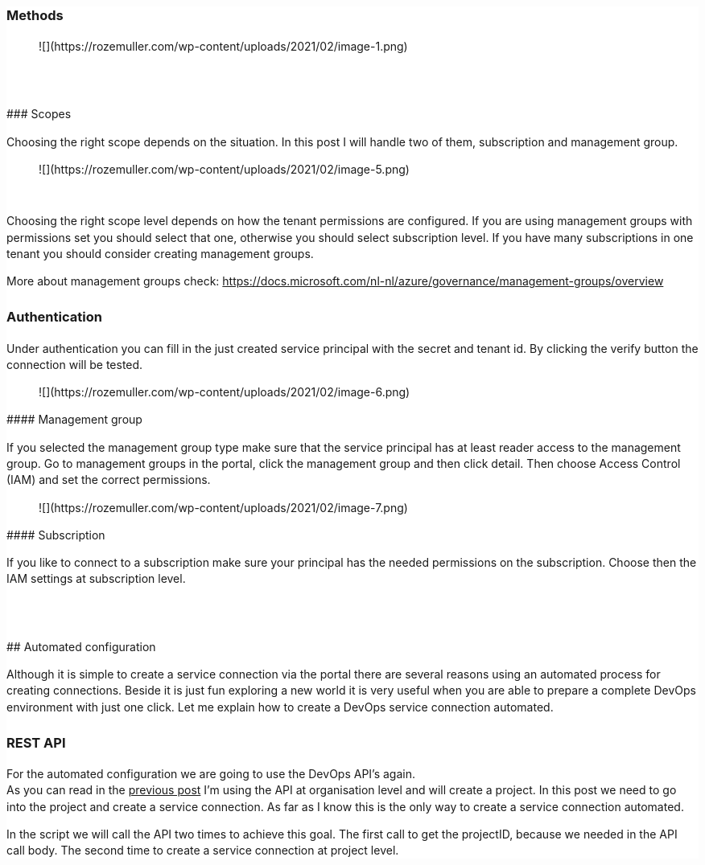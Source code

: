 ### Methods

<figure class="wp-block-image size-large">![](https://rozemuller.com/wp-content/uploads/2021/02/image-1.png)</figure><div aria-hidden="true" class="wp-block-spacer" style="height:50px"></div>### Scopes

Choosing the right scope depends on the situation. In this post I will handle two of them, subscription and management group.

<figure class="wp-block-image size-large">![](https://rozemuller.com/wp-content/uploads/2021/02/image-5.png)</figure><div aria-hidden="true" class="wp-block-spacer" style="height:30px"></div>Choosing the right scope level depends on how the tenant permissions are configured. If you are using management groups with permissions set you should select that one, otherwise you should select subscription level. If you have many subscriptions in one tenant you should consider creating management groups.

More about management groups check: https://docs.microsoft.com/nl-nl/azure/governance/management-groups/overview

### Authentication

Under authentication you can fill in the just created service principal with the secret and tenant id. By clicking the verify button the connection will be tested.

<figure class="wp-block-image size-large">![](https://rozemuller.com/wp-content/uploads/2021/02/image-6.png)</figure>#### Management group

If you selected the management group type make sure that the service principal has at least reader access to the management group. Go to management groups in the portal, click the management group and then click detail. Then choose Access Control (IAM) and set the correct permissions.

<figure class="wp-block-image size-large">![](https://rozemuller.com/wp-content/uploads/2021/02/image-7.png)</figure>#### Subscription

If you like to connect to a subscription make sure your principal has the needed permissions on the subscription. Choose then the IAM settings at subscription level.

<div aria-hidden="true" class="wp-block-spacer" style="height:50px"></div>## Automated configuration

Although it is simple to create a service connection via the portal there are several reasons using an automated process for creating connections. Beside it is just fun exploring a new world it is very useful when you are able to prepare a complete DevOps environment with just one click. Let me explain how to create a DevOps service connection automated.

### REST API

For the automated configuration we are going to use the DevOps API’s again.  
As you can read in the [previous post](https://rozemuller.com/prepare-azure-devops-for-windows-virtual-desktop-deployment-create-devops-project/) I’m using the API at organisation level and will create a project. In this post we need to go into the project and create a service connection. As far as I know this is the only way to create a service connection automated.

In the script we will call the API two times to achieve this goal. The first call to get the projectID, because we needed in the API call body. The second time to create a service connection at project level.
